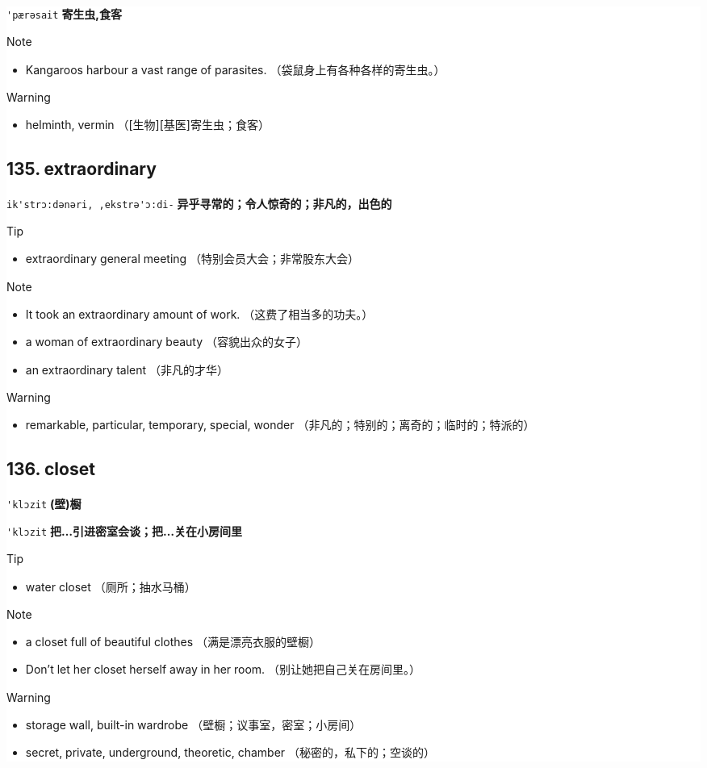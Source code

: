 `'pærəsait`  **寄生虫,食客**

> [!NOTE]
>
> - Kangaroos harbour a vast range of parasites. （袋鼠身上有各种各样的寄生虫。）
>

> [!WARNING]
>
> - helminth, vermin （[生物][基医]寄生虫；食客）
>

## 135. extraordinary

`ik'strɔ:dənəri, ,ekstrə'ɔ:di-`  **异乎寻常的；令人惊奇的；非凡的，出色的**

> [!TIP]
>
> - extraordinary general meeting （特别会员大会；非常股东大会）
>

> [!NOTE]
>
> - It took an extraordinary amount of work. （这费了相当多的功夫。）
>
> - a woman of extraordinary beauty （容貌出众的女子）
>
> - an extraordinary talent （非凡的才华）
>

> [!WARNING]
>
> - remarkable, particular, temporary, special, wonder （非凡的；特别的；离奇的；临时的；特派的）
>

## 136. closet

`'klɔzit`  **(壁)橱**

`'klɔzit`  **把…引进密室会谈；把…关在小房间里**

> [!TIP]
>
> - water closet （厕所；抽水马桶）
>

> [!NOTE]
>
> - a closet full of beautiful clothes （满是漂亮衣服的壁橱）
>
> - Don’t let her closet herself away in her room. （别让她把自己关在房间里。）
>

> [!WARNING]
>
> - storage wall, built-in wardrobe （壁橱；议事室，密室；小房间）
>
> - secret, private, underground, theoretic, chamber （秘密的，私下的；空谈的）
>
